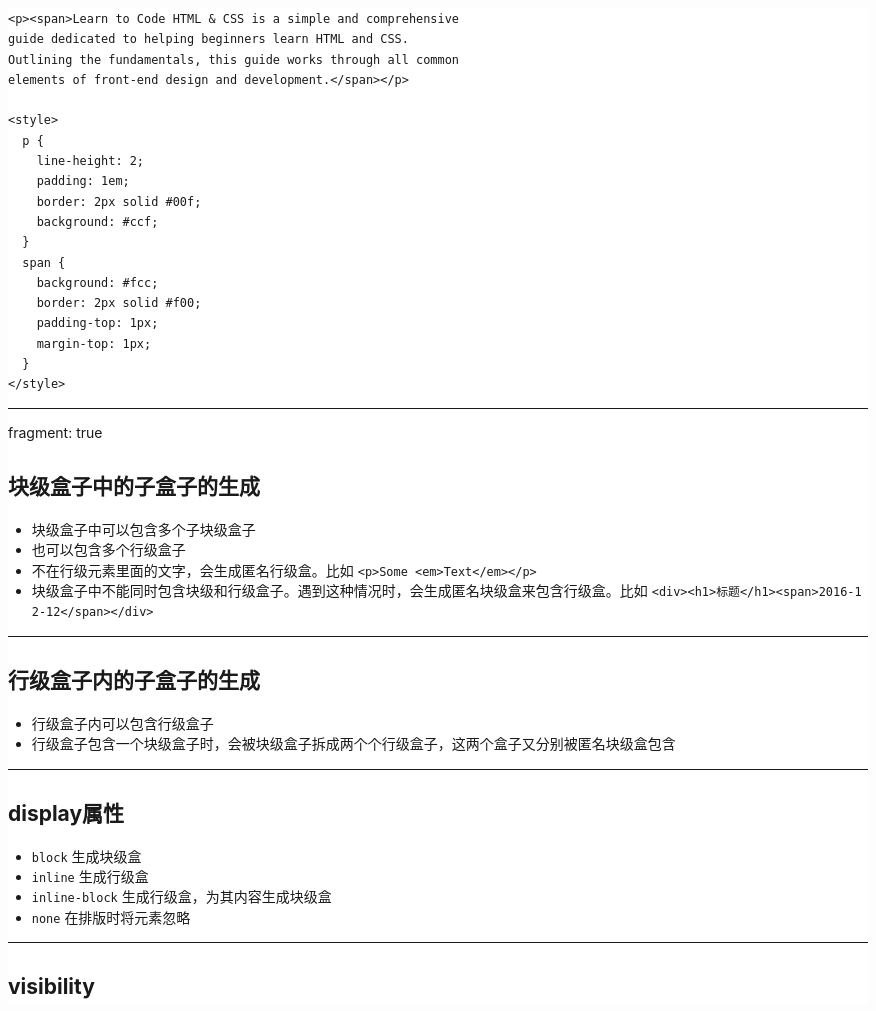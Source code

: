 
```markup
<p><span>Learn to Code HTML & CSS is a simple and comprehensive
guide dedicated to helping beginners learn HTML and CSS.
Outlining the fundamentals, this guide works through all common
elements of front-end design and development.</span></p>

<style>
  p {
    line-height: 2;
    padding: 1em;
    border: 2px solid #00f;
    background: #ccf;
  }
  span {
    background: #fcc;
    border: 2px solid #f00;
    padding-top: 1px;
    margin-top: 1px;
  }
</style>
```

---

fragment: true

## 块级盒子中的子盒子的生成

* 块级盒子中可以包含多个子块级盒子
* 也可以包含多个行级盒子
* 不在行级元素里面的文字，会生成匿名行级盒。比如 `<p>Some <em>Text</em></p>`
* 块级盒子中不能同时包含块级和行级盒子。遇到这种情况时，会生成匿名块级盒来包含行级盒。比如 `<div><h1>标题</h1><span>2016-12-12</span></div>`

---

## 行级盒子内的子盒子的生成

* 行级盒子内可以包含行级盒子
* 行级盒子包含一个块级盒子时，会被块级盒子拆成两个个行级盒子，这两个盒子又分别被匿名块级盒包含

---

## display属性

* `block` 生成块级盒
* `inline` 生成行级盒
* `inline-block` 生成行级盒，为其内容生成块级盒
* `none` 在排版时将元素忽略

---

## visibility
